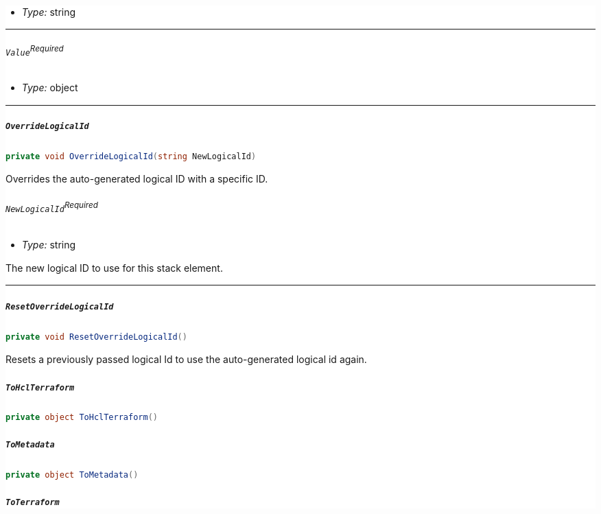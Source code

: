 - *Type:* string

---

###### `Value`<sup>Required</sup> <a name="Value" id="@cdktf/provider-digitalocean.loadbalancer.Loadbalancer.addOverride.parameter.value"></a>

- *Type:* object

---

##### `OverrideLogicalId` <a name="OverrideLogicalId" id="@cdktf/provider-digitalocean.loadbalancer.Loadbalancer.overrideLogicalId"></a>

```csharp
private void OverrideLogicalId(string NewLogicalId)
```

Overrides the auto-generated logical ID with a specific ID.

###### `NewLogicalId`<sup>Required</sup> <a name="NewLogicalId" id="@cdktf/provider-digitalocean.loadbalancer.Loadbalancer.overrideLogicalId.parameter.newLogicalId"></a>

- *Type:* string

The new logical ID to use for this stack element.

---

##### `ResetOverrideLogicalId` <a name="ResetOverrideLogicalId" id="@cdktf/provider-digitalocean.loadbalancer.Loadbalancer.resetOverrideLogicalId"></a>

```csharp
private void ResetOverrideLogicalId()
```

Resets a previously passed logical Id to use the auto-generated logical id again.

##### `ToHclTerraform` <a name="ToHclTerraform" id="@cdktf/provider-digitalocean.loadbalancer.Loadbalancer.toHclTerraform"></a>

```csharp
private object ToHclTerraform()
```

##### `ToMetadata` <a name="ToMetadata" id="@cdktf/provider-digitalocean.loadbalancer.Loadbalancer.toMetadata"></a>

```csharp
private object ToMetadata()
```

##### `ToTerraform` <a name="ToTerraform" id="@cdktf/provider-digitalocean.loadbalancer.Loadbalancer.toTerraform"></a>
